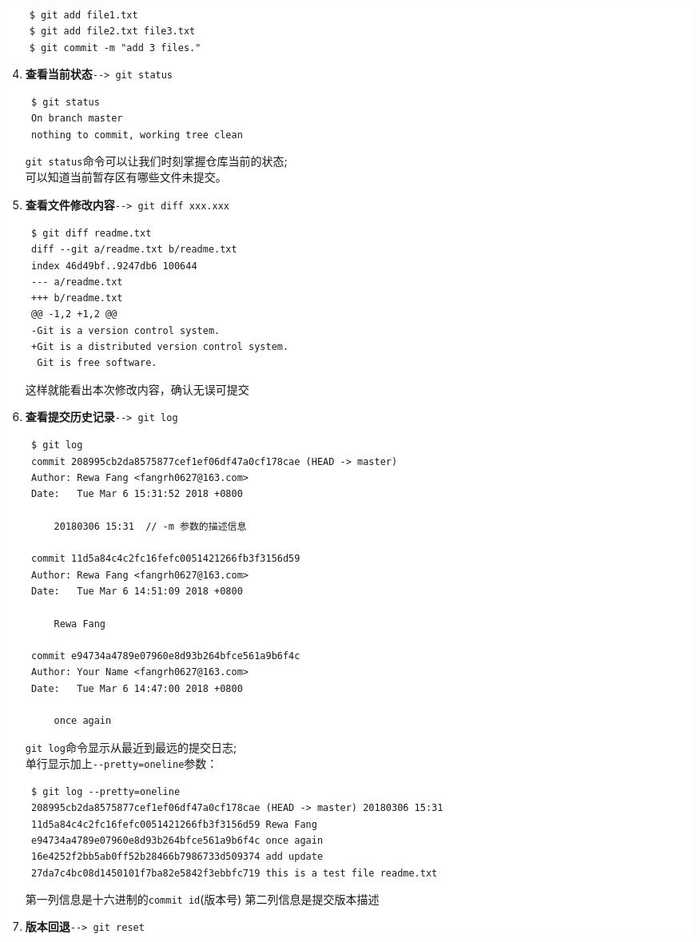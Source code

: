         $ git add file1.txt
        $ git add file2.txt file3.txt
        $ git commit -m "add 3 files."
        
4. **查看当前状态**`--> git status`  
        
        $ git status
        On branch master
        nothing to commit, working tree clean

    `git status`命令可以让我们时刻掌握仓库当前的状态;  
    可以知道当前暂存区有哪些文件未提交。
    
5. **查看文件修改内容**`--> git diff xxx.xxx`
    
        $ git diff readme.txt 
        diff --git a/readme.txt b/readme.txt
        index 46d49bf..9247db6 100644
        --- a/readme.txt
        +++ b/readme.txt
        @@ -1,2 +1,2 @@
        -Git is a version control system.
        +Git is a distributed version control system.
         Git is free software.

    这样就能看出本次修改内容，确认无误可提交
6. **查看提交历史记录**`--> git log`  
    
        $ git log
        commit 208995cb2da8575877cef1ef06df47a0cf178cae (HEAD -> master)
        Author: Rewa Fang <fangrh0627@163.com>
        Date:   Tue Mar 6 15:31:52 2018 +0800
        
            20180306 15:31  // -m 参数的描述信息
        
        commit 11d5a84c4c2fc16fefc0051421266fb3f3156d59
        Author: Rewa Fang <fangrh0627@163.com>
        Date:   Tue Mar 6 14:51:09 2018 +0800
        
            Rewa Fang   
        
        commit e94734a4789e07960e8d93b264bfce561a9b6f4c
        Author: Your Name <fangrh0627@163.com>
        Date:   Tue Mar 6 14:47:00 2018 +0800
        
            once again

    `git log`命令显示从最近到最远的提交日志;  
    单行显示加上`--pretty=oneline`参数：
    
        $ git log --pretty=oneline
        208995cb2da8575877cef1ef06df47a0cf178cae (HEAD -> master) 20180306 15:31
        11d5a84c4c2fc16fefc0051421266fb3f3156d59 Rewa Fang
        e94734a4789e07960e8d93b264bfce561a9b6f4c once again
        16e4252f2bb5ab0ff52b28466b7986733d509374 add update
        27da7c4bc08d1450101f7ba82e5842f3ebbfc719 this is a test file readme.txt

    第一列信息是十六进制的`commit id`(版本号)
    第二列信息是提交版本描述  
    <div id="backspace"></div>
7. **版本回退**`--> git reset`  
    